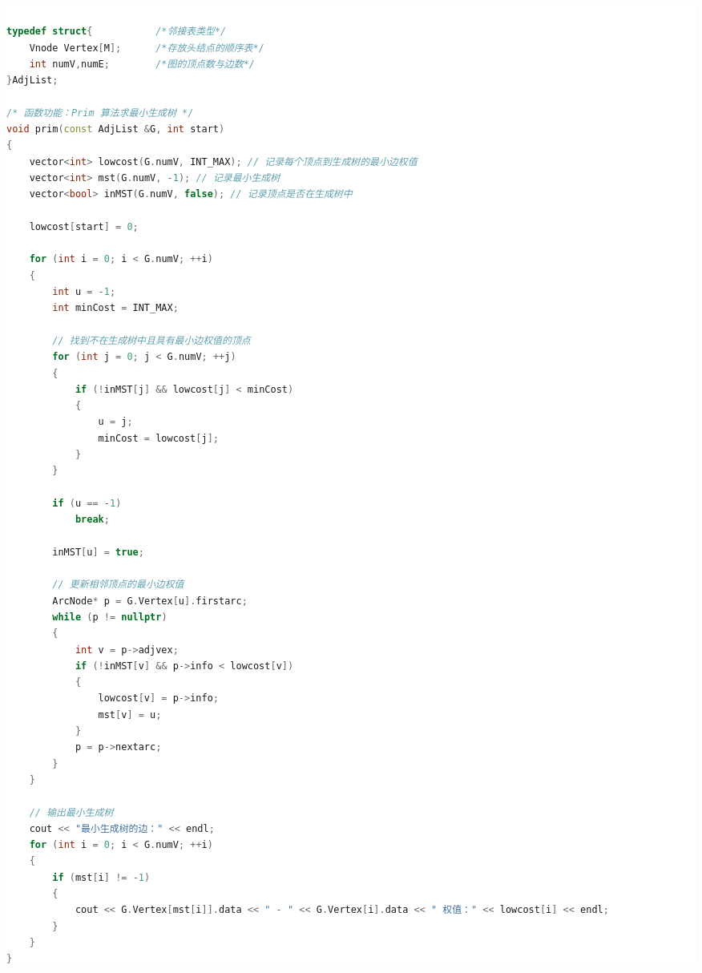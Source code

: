 ```cpp

typedef struct{           /*邻接表类型*/
	Vnode Vertex[M];      /*存放头结点的顺序表*/
	int numV,numE;        /*图的顶点数与边数*/
}AdjList;

/* 函数功能：Prim 算法求最小生成树 */
void prim(const AdjList &G, int start)
{
    vector<int> lowcost(G.numV, INT_MAX); // 记录每个顶点到生成树的最小边权值
    vector<int> mst(G.numV, -1); // 记录最小生成树
    vector<bool> inMST(G.numV, false); // 记录顶点是否在生成树中

    lowcost[start] = 0;

    for (int i = 0; i < G.numV; ++i)
    {
        int u = -1;
        int minCost = INT_MAX;

        // 找到不在生成树中且具有最小边权值的顶点
        for (int j = 0; j < G.numV; ++j)
        {
            if (!inMST[j] && lowcost[j] < minCost)
            {
                u = j;
                minCost = lowcost[j];
            }
        }

        if (u == -1)
            break;

        inMST[u] = true;

        // 更新相邻顶点的最小边权值
        ArcNode* p = G.Vertex[u].firstarc;
        while (p != nullptr)
        {
            int v = p->adjvex;
            if (!inMST[v] && p->info < lowcost[v])
            {
                lowcost[v] = p->info;
                mst[v] = u;
            }
            p = p->nextarc;
        }
    }

    // 输出最小生成树
    cout << "最小生成树的边：" << endl;
    for (int i = 0; i < G.numV; ++i)
    {
        if (mst[i] != -1)
        {
            cout << G.Vertex[mst[i]].data << " - " << G.Vertex[i].data << " 权值：" << lowcost[i] << endl;
        }
    }
}
```
